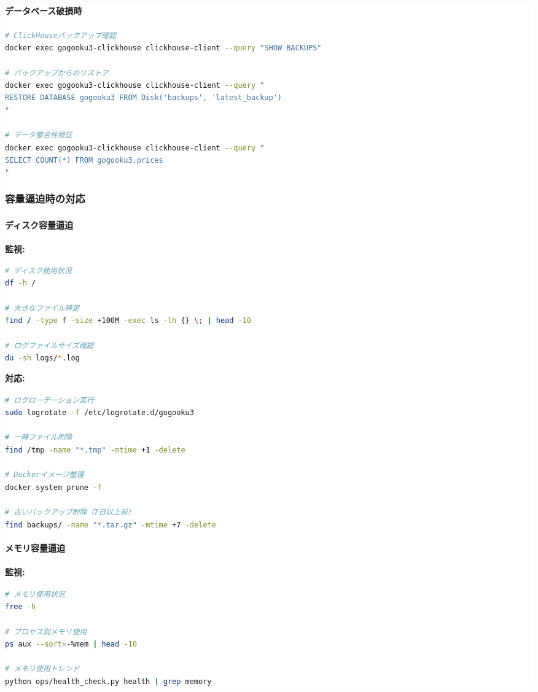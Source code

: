 #### データベース破損時

```bash
# ClickHouseバックアップ確認
docker exec gogooku3-clickhouse clickhouse-client --query "SHOW BACKUPS"

# バックアップからのリストア
docker exec gogooku3-clickhouse clickhouse-client --query "
RESTORE DATABASE gogooku3 FROM Disk('backups', 'latest_backup')
"

# データ整合性検証
docker exec gogooku3-clickhouse clickhouse-client --query "
SELECT COUNT(*) FROM gogooku3.prices
"
```

### 容量逼迫時の対応

#### ディスク容量逼迫

**監視:**
```bash
# ディスク使用状況
df -h /

# 大きなファイル特定
find / -type f -size +100M -exec ls -lh {} \; | head -10

# ログファイルサイズ確認
du -sh logs/*.log
```

**対応:**
```bash
# ログローテーション実行
sudo logrotate -f /etc/logrotate.d/gogooku3

# 一時ファイル削除
find /tmp -name "*.tmp" -mtime +1 -delete

# Dockerイメージ整理
docker system prune -f

# 古いバックアップ削除（7日以上前）
find backups/ -name "*.tar.gz" -mtime +7 -delete
```

#### メモリ容量逼迫

**監視:**
```bash
# メモリ使用状況
free -h

# プロセス別メモリ使用
ps aux --sort=-%mem | head -10

# メモリ使用トレンド
python ops/health_check.py health | grep memory
```
